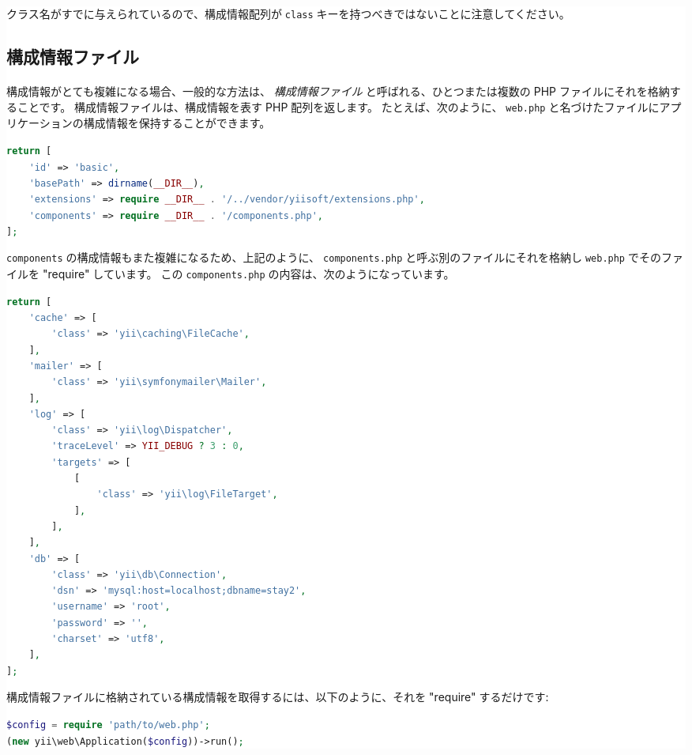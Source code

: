 クラス名がすでに与えられているので、構成情報配列が `class` キーを持つべきではないことに注意してください。


## 構成情報ファイル <span id="configuration-files"></span>

構成情報がとても複雑になる場合、一般的な方法は、 *構成情報ファイル* と呼ばれる、ひとつまたは複数の PHP ファイルにそれを格納することです。
構成情報ファイルは、構成情報を表す PHP 配列を返します。
たとえば、次のように、 `web.php` と名づけたファイルにアプリケーションの構成情報を保持することができます。

```php
return [
    'id' => 'basic',
    'basePath' => dirname(__DIR__),
    'extensions' => require __DIR__ . '/../vendor/yiisoft/extensions.php',
    'components' => require __DIR__ . '/components.php',
];
```

`components` の構成情報もまた複雑になるため、上記のように、 `components.php` と呼ぶ別のファイルにそれを格納し `web.php` でそのファイルを "require" しています。
この `components.php` の内容は、次のようになっています。

```php
return [
    'cache' => [
        'class' => 'yii\caching\FileCache',
    ],
    'mailer' => [
        'class' => 'yii\symfonymailer\Mailer',
    ],
    'log' => [
        'class' => 'yii\log\Dispatcher',
        'traceLevel' => YII_DEBUG ? 3 : 0,
        'targets' => [
            [
                'class' => 'yii\log\FileTarget',
            ],
        ],
    ],
    'db' => [
        'class' => 'yii\db\Connection',
        'dsn' => 'mysql:host=localhost;dbname=stay2',
        'username' => 'root',
        'password' => '',
        'charset' => 'utf8',
    ],
];
```

構成情報ファイルに格納されている構成情報を取得するには、以下のように、それを "require" するだけです:

```php
$config = require 'path/to/web.php';
(new yii\web\Application($config))->run();
```
